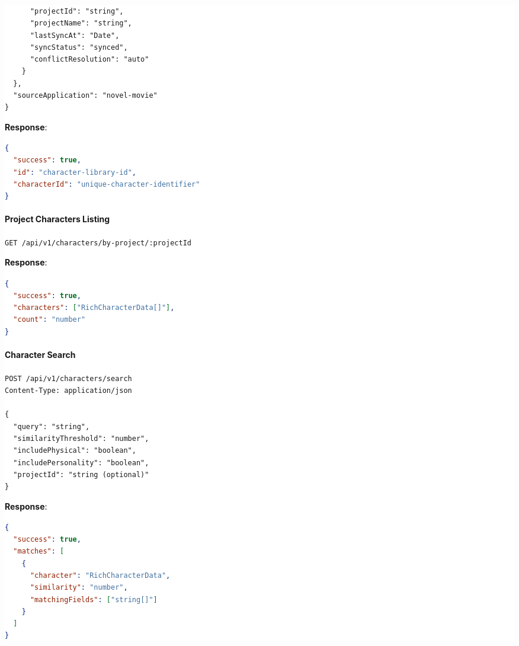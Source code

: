 ```http
      "projectId": "string",
      "projectName": "string",
      "lastSyncAt": "Date",
      "syncStatus": "synced",
      "conflictResolution": "auto"
    }
  },
  "sourceApplication": "novel-movie"
}
```

**Response**:
```json
{
  "success": true,
  "id": "character-library-id",
  "characterId": "unique-character-identifier"
}
```

#### Project Characters Listing
```http
GET /api/v1/characters/by-project/:projectId
```

**Response**:
```json
{
  "success": true,
  "characters": ["RichCharacterData[]"],
  "count": "number"
}
```

#### Character Search
```http
POST /api/v1/characters/search
Content-Type: application/json

{
  "query": "string",
  "similarityThreshold": "number",
  "includePhysical": "boolean",
  "includePersonality": "boolean",
  "projectId": "string (optional)"
}
```

**Response**:
```json
{
  "success": true,
  "matches": [
    {
      "character": "RichCharacterData",
      "similarity": "number",
      "matchingFields": ["string[]"]
    }
  ]
}
```
